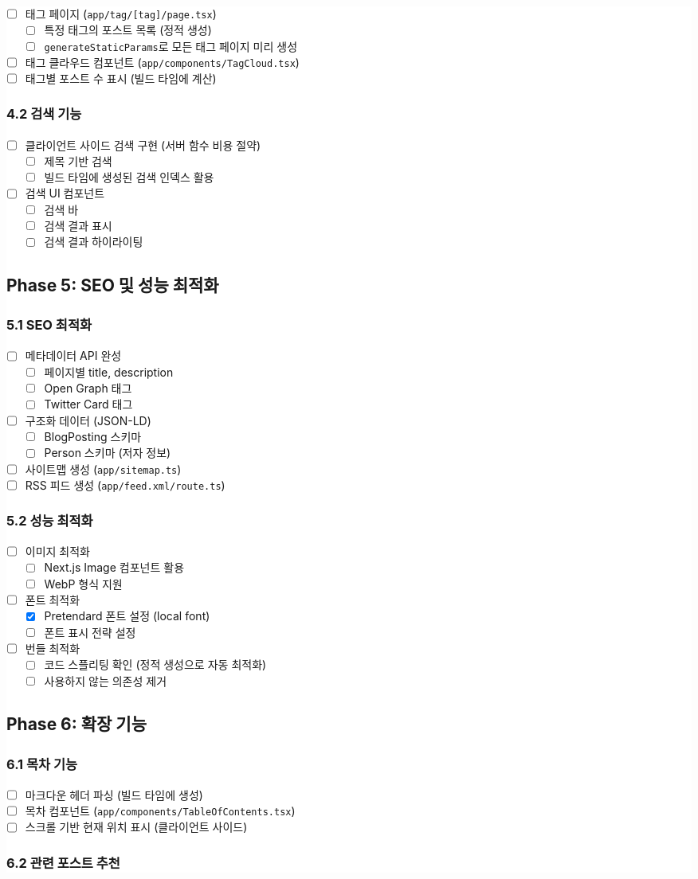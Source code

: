 - [ ] 태그 페이지 (`app/tag/[tag]/page.tsx`)
  - [ ] 특정 태그의 포스트 목록 (정적 생성)
  - [ ] `generateStaticParams`로 모든 태그 페이지 미리 생성
- [ ] 태그 클라우드 컴포넌트 (`app/components/TagCloud.tsx`)
- [ ] 태그별 포스트 수 표시 (빌드 타임에 계산)

### 4.2 검색 기능

- [ ] 클라이언트 사이드 검색 구현 (서버 함수 비용 절약)
  - [ ] 제목 기반 검색
  - [ ] 빌드 타임에 생성된 검색 인덱스 활용
- [ ] 검색 UI 컴포넌트
  - [ ] 검색 바
  - [ ] 검색 결과 표시
  - [ ] 검색 결과 하이라이팅

## Phase 5: SEO 및 성능 최적화

### 5.1 SEO 최적화

- [ ] 메타데이터 API 완성
  - [ ] 페이지별 title, description
  - [ ] Open Graph 태그
  - [ ] Twitter Card 태그
- [ ] 구조화 데이터 (JSON-LD)
  - [ ] BlogPosting 스키마
  - [ ] Person 스키마 (저자 정보)
- [ ] 사이트맵 생성 (`app/sitemap.ts`)
- [ ] RSS 피드 생성 (`app/feed.xml/route.ts`)

### 5.2 성능 최적화

- [ ] 이미지 최적화
  - [ ] Next.js Image 컴포넌트 활용
  - [ ] WebP 형식 지원
- [ ] 폰트 최적화
  - [x] Pretendard 폰트 설정 (local font)
  - [ ] 폰트 표시 전략 설정
- [ ] 번들 최적화
  - [ ] 코드 스플리팅 확인 (정적 생성으로 자동 최적화)
  - [ ] 사용하지 않는 의존성 제거

## Phase 6: 확장 기능

### 6.1 목차 기능

- [ ] 마크다운 헤더 파싱 (빌드 타임에 생성)
- [ ] 목차 컴포넌트 (`app/components/TableOfContents.tsx`)
- [ ] 스크롤 기반 현재 위치 표시 (클라이언트 사이드)

### 6.2 관련 포스트 추천
